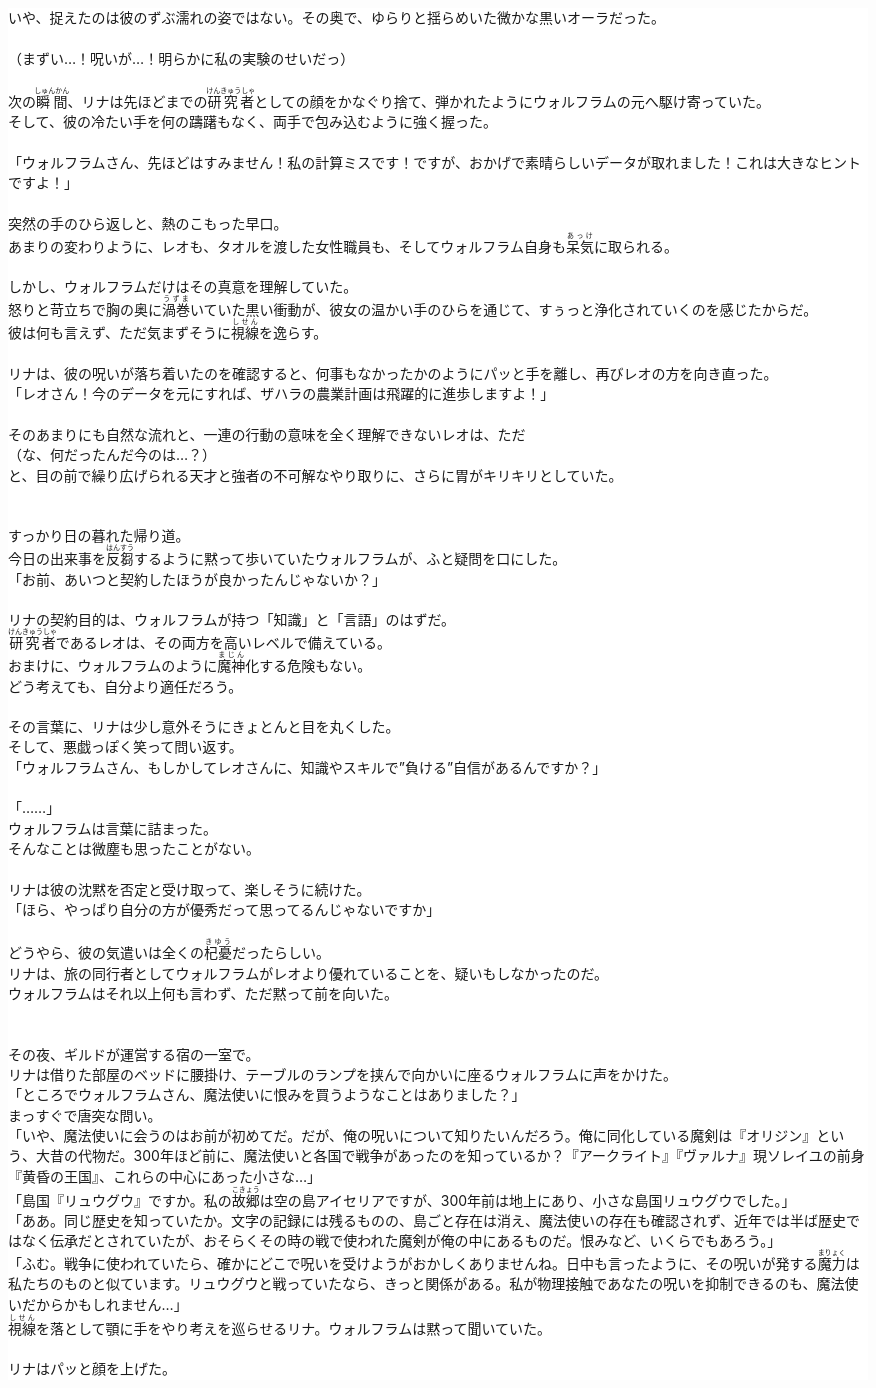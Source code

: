 いや、捉えたのは彼のずぶ濡れの姿ではない。その奥で、ゆらりと揺らめいた微かな黒いオーラだった。<br>
<br>
（まずい…！呪いが…！明らかに私の実験のせいだっ）<br>
<br>
次の<ruby>瞬間<rt>しゅんかん</rt></ruby>、リナは先ほどまでの<ruby>研究者<rt>けんきゅうしゃ</rt></ruby>としての顔をかなぐり捨て、弾かれたようにウォルフラムの元へ駆け寄っていた。<br>
そして、彼の冷たい手を何の躊躇もなく、両手で包み込むように強く握った。<br>
<br>
「ウォルフラムさん、先ほどはすみません！私の計算ミスです！ですが、おかげで素晴らしいデータが取れました！これは大きなヒントですよ！」<br>
<br>
突然の手のひら返しと、熱のこもった早口。<br>
あまりの変わりように、レオも、タオルを渡した女性職員も、そしてウォルフラム自身も<ruby>呆気<rt>あっけ</rt></ruby>に取られる。<br>
<br>
しかし、ウォルフラムだけはその真意を理解していた。<br>
怒りと苛立ちで胸の奥に<ruby>渦巻<rt>うずま</rt></ruby>いていた黒い衝動が、彼女の温かい手のひらを通じて、すぅっと浄化されていくのを感じたからだ。<br>
彼は何も言えず、ただ気まずそうに<ruby>視線<rt>しせん</rt></ruby>を逸らす。<br>
<br>
リナは、彼の呪いが落ち着いたのを確認すると、何事もなかったかのようにパッと手を離し、再びレオの方を向き直った。<br>
「レオさん！今のデータを元にすれば、ザハラの農業計画は飛躍的に進歩しますよ！」<br>
<br>
そのあまりにも自然な流れと、一連の行動の意味を全く理解できないレオは、ただ<br>
（な、何だったんだ今のは…？）<br>
と、目の前で繰り広げられる天才と強者の不可解なやり取りに、さらに胃がキリキリとしていた。<br>
<br>
<br>
すっかり日の暮れた帰り道。<br>
今日の出来事を<ruby>反芻<rt>はんすう</rt></ruby>するように黙って歩いていたウォルフラムが、ふと疑問を口にした。<br>
「お前、あいつと契約したほうが良かったんじゃないか？」<br>
<br>
リナの契約目的は、ウォルフラムが持つ「知識」と「言語」のはずだ。<br>
<ruby>研究者<rt>けんきゅうしゃ</rt></ruby>であるレオは、その両方を高いレベルで備えている。<br>
おまけに、ウォルフラムのように<ruby>魔神<rt>まじん</rt></ruby>化する危険もない。<br>
どう考えても、自分より適任だろう。<br>
<br>
その言葉に、リナは少し意外そうにきょとんと目を丸くした。<br>
そして、悪戯っぽく笑って問い返す。<br>
「ウォルフラムさん、もしかしてレオさんに、知識やスキルで”負ける”自信があるんですか？」<br>
<br>
「……」<br>
ウォルフラムは言葉に詰まった。<br>
そんなことは微塵も思ったことがない。<br>
<br>
リナは彼の沈黙を否定と受け取って、楽しそうに続けた。<br>
「ほら、やっぱり自分の方が優秀だって思ってるんじゃないですか」<br>
<br>
どうやら、彼の気遣いは全くの<ruby>杞憂<rt>きゆう</rt></ruby>だったらしい。<br>
リナは、旅の同行者としてウォルフラムがレオより優れていることを、疑いもしなかったのだ。<br>
ウォルフラムはそれ以上何も言わず、ただ黙って前を向いた。<br>
<br>
<br>
その夜、ギルドが運営する宿の一室で。<br>
リナは借りた部屋のベッドに腰掛け、テーブルのランプを挟んで向かいに座るウォルフラムに声をかけた。<br>
「ところでウォルフラムさん、魔法使いに恨みを買うようなことはありました？」<br>
まっすぐで唐突な問い。<br>
「いや、魔法使いに会うのはお前が初めてだ。だが、俺の呪いについて知りたいんだろう。俺に同化している魔剣は『オリジン』という、大昔の代物だ。300年ほど前に、魔法使いと各国で戦争があったのを知っているか？『アークライト』『ヴァルナ』現ソレイユの前身『黄昏の王国』、これらの中心にあった小さな…」<br>
「島国『リュウグウ』ですか。私の<ruby>故郷<rt>こきょう</rt></ruby>は空の島アイセリアですが、300年前は地上にあり、小さな島国リュウグウでした。」<br>
「ああ。同じ歴史を知っていたか。文字の記録には残るものの、島ごと存在は消え、魔法使いの存在も確認されず、近年では半ば歴史ではなく伝承だとされていたが、おそらくその時の戦で使われた魔剣が俺の中にあるものだ。恨みなど、いくらでもあろう。」<br>
「ふむ。戦争に使われていたら、確かにどこで呪いを受けようがおかしくありませんね。日中も言ったように、その呪いが発する<ruby>魔力<rt>まりょく</rt></ruby>は私たちのものと似ています。リュウグウと戦っていたなら、きっと関係がある。私が物理接触であなたの呪いを抑制できるのも、魔法使いだからかもしれません…」<br>
<ruby>視線<rt>しせん</rt></ruby>を落として顎に手をやり考えを巡らせるリナ。ウォルフラムは黙って聞いていた。<br>
<br>
リナはパッと顔を上げた。<br>